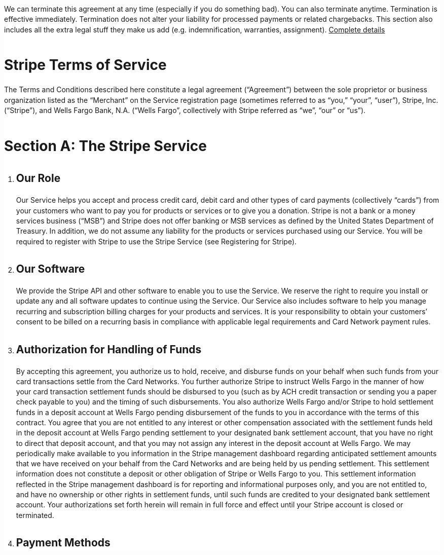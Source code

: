 We can terminate this agreement at any time (especially if you do something bad). You can also terminate anytime. Termination is effective immediately. Termination does not alter your liability for processed payments or related chargebacks. This section also includes all the extra legal stuff they make us add (e.g. indemnification, warranties, assignment). <a href="#section_d" class="arrow">Complete details</a>

# Stripe Terms of Service

The Terms and Conditions described here constitute a legal agreement (“Agreement”) between the sole proprietor or business organization listed as the “Merchant” on the Service registration page (sometimes referred to as “you,” “your”, “user”), Stripe, Inc. (“Stripe”), and Wells Fargo Bank, N.A. (“Wells Fargo”, collectively with Stripe referred as “we”, “our” or “us”).

<h1 id="section_a">Section A: The Stripe Service</h1>

1. ## Our Role

    Our Service helps you accept and process credit card, debit card and other types of card payments (collectively “cards”) from your customers who want to pay you for products or services or to give you a donation. Stripe is not a bank or a money services business (“MSB”) and Stripe does not offer banking or MSB services as defined by the United States Department of Treasury. In addition, we do not assume any liability for the products or services purchased using our Service. You will be required to register with Stripe to use the Stripe Service (see Registering for Stripe).

2. ## Our Software

    We provide the Stripe API and other software to enable you to use the Service. We reserve the right to require you install or update any and all software updates to continue using the Service. Our Service also includes software to help you manage recurring and subscription billing charges for your products and services. It is your responsibility to obtain your customers’ consent to be billed on a recurring basis in compliance with applicable legal requirements and Card Network payment rules.

3. ## Authorization for Handling of Funds

    By accepting this agreement, you authorize us to hold, receive, and disburse funds on your behalf when such funds from your card transactions settle from the Card Networks. You further authorize Stripe to instruct Wells Fargo in the manner of how your card transaction settlement funds should be disbursed to you (such as by ACH credit transaction or sending you a paper check payable to you) and the timing of such disbursements. You also authorize Wells Fargo and/or Stripe to hold settlement funds in a deposit account at Wells Fargo pending disbursement of the funds to you in accordance with the terms of this contract. You agree that you are not entitled to any interest or other compensation associated with the settlement funds held in the deposit account at Wells Fargo pending settlement to your designated bank settlement account, that you have no right to direct that deposit account, and that you may not assign any interest in the deposit account at Wells Fargo. We may periodically make available to you information in the Stripe management dashboard regarding anticipated settlement amounts that we have received on your behalf from the Card Networks and are being held by us pending settlement. This settlement information does not constitute a deposit or other obligation of Stripe or Wells Fargo to you. This settlement information reflected in the Stripe management dashboard is for reporting and informational purposes only, and you are not entitled to, and have no ownership or other rights in settlement funds, until such funds are credited to your designated bank settlement account. Your authorizations set forth herein will remain in full force and effect until your Stripe account is closed or terminated.

4. ## Payment Methods
